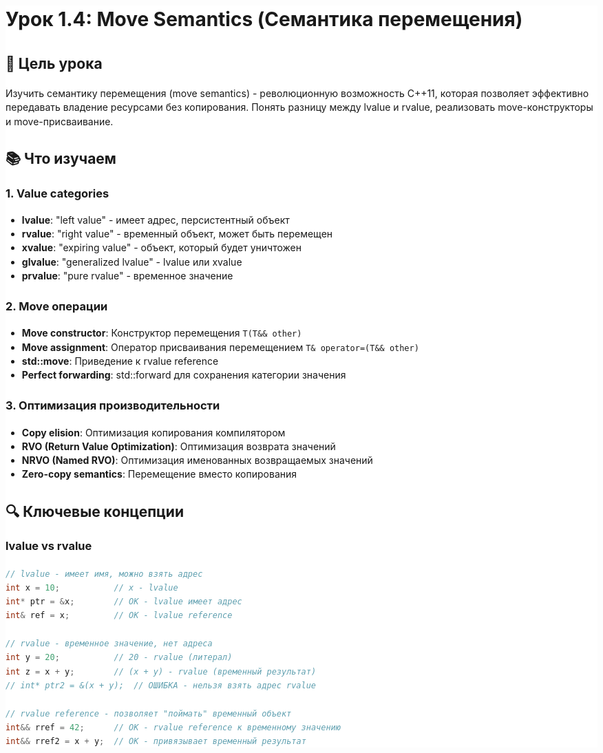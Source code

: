 # Урок 1.4: Move Semantics (Семантика перемещения)

## 🎯 Цель урока
Изучить семантику перемещения (move semantics) - революционную возможность C++11, которая позволяет эффективно передавать владение ресурсами без копирования. Понять разницу между lvalue и rvalue, реализовать move-конструкторы и move-присваивание.

## 📚 Что изучаем

### 1. Value categories
- **lvalue**: "left value" - имеет адрес, персистентный объект
- **rvalue**: "right value" - временный объект, может быть перемещен
- **xvalue**: "expiring value" - объект, который будет уничтожен
- **glvalue**: "generalized lvalue" - lvalue или xvalue
- **prvalue**: "pure rvalue" - временное значение

### 2. Move операции
- **Move constructor**: Конструктор перемещения `T(T&& other)`
- **Move assignment**: Оператор присваивания перемещением `T& operator=(T&& other)`
- **std::move**: Приведение к rvalue reference
- **Perfect forwarding**: std::forward для сохранения категории значения

### 3. Оптимизация производительности
- **Copy elision**: Оптимизация копирования компилятором
- **RVO (Return Value Optimization)**: Оптимизация возврата значений
- **NRVO (Named RVO)**: Оптимизация именованных возвращаемых значений
- **Zero-copy semantics**: Перемещение вместо копирования

## 🔍 Ключевые концепции

### lvalue vs rvalue
```cpp
// lvalue - имеет имя, можно взять адрес
int x = 10;           // x - lvalue
int* ptr = &x;        // OK - lvalue имеет адрес
int& ref = x;         // OK - lvalue reference

// rvalue - временное значение, нет адреса
int y = 20;           // 20 - rvalue (литерал)
int z = x + y;        // (x + y) - rvalue (временный результат)
// int* ptr2 = &(x + y);  // ОШИБКА - нельзя взять адрес rvalue

// rvalue reference - позволяет "поймать" временный объект
int&& rref = 42;      // OK - rvalue reference к временному значению
int&& rref2 = x + y;  // OK - привязывает временный результат
```
